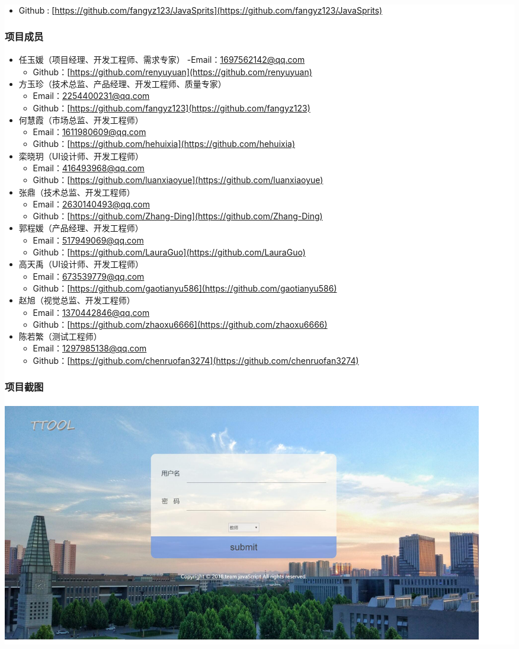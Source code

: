 - Github : [https://github.com/fangyz123/JavaSprits](https://github.com/fangyz123/JavaSprits)

### 项目成员

- 任玉媛（项目经理、开发工程师、需求专家）
  -Email：[1697562142@qq.com](mailto:1697562142@qq.com) 
  - Github：[https://github.com/renyuyuan](https://github.com/renyuyuan)
- 方玉珍（技术总监、产品经理、开发工程师、质量专家）
  - Email：[2254400231@qq.com](mailto:2254400231@qq.com) 
  - Github：[https://github.com/fangyz123](https://github.com/fangyz123)
- 何慧霞（市场总监、开发工程师）
  - Email：[1611980609@qq.com](mailto:1611980609@qq.com)
  - Github：[https://github.com/hehuixia](https://github.com/hehuixia)
- 栾晓玥（UI设计师、开发工程师）
  - Email：[416493968@qq.com](mailto:416493968@qq.com)
  - Github：[https://github.com/luanxiaoyue](https://github.com/luanxiaoyue)
- 张鼎（技术总监、开发工程师）
  - Email：[2630140493@qq.com](mailto:2630140493@qq.com)
  - Github：[https://github.com/Zhang-Ding](https://github.com/Zhang-Ding)
- 郭程媛（产品经理、开发工程师）
  - Email：[517949069@qq.com](mailto:517949069@qq.com)
  - Github：[https://github.com/LauraGuo](https://github.com/LauraGuo)
- 高天禹（UI设计师、开发工程师）
  - Email：[673539779@qq.com](mailto:1673539779@qq.com)
  - Github：[https://github.com/gaotianyu586](https://github.com/gaotianyu586)
- 赵旭（视觉总监、开发工程师）
  - Email：[1370442846@qq.com](mailto:1370442846@qq.com)
  - Github：[https://github.com/zhaoxu6666](https://github.com/zhaoxu6666)
- 陈若繁（测试工程师）
  - Email：[1297985138@qq.com](mailto:1297985138@qq.com)
  - Github：[https://github.com/chenruofan3274](https://github.com/chenruofan3274)

### 项目截图

<p>
<img src="./image/15-BS端登陆界面.jpg" width=800 height=400 />
</p>
